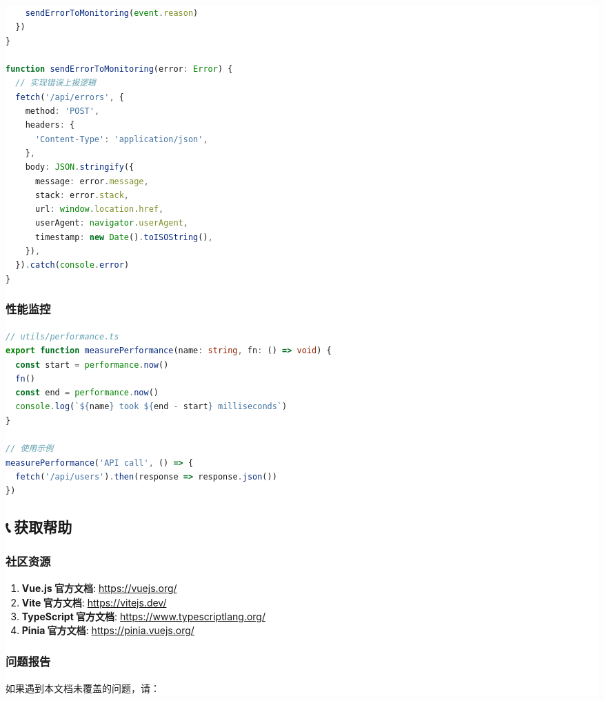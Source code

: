 ```typescript
    sendErrorToMonitoring(event.reason)
  })
}

function sendErrorToMonitoring(error: Error) {
  // 实现错误上报逻辑
  fetch('/api/errors', {
    method: 'POST',
    headers: {
      'Content-Type': 'application/json',
    },
    body: JSON.stringify({
      message: error.message,
      stack: error.stack,
      url: window.location.href,
      userAgent: navigator.userAgent,
      timestamp: new Date().toISOString(),
    }),
  }).catch(console.error)
}
```

### 性能监控

```typescript
// utils/performance.ts
export function measurePerformance(name: string, fn: () => void) {
  const start = performance.now()
  fn()
  const end = performance.now()
  console.log(`${name} took ${end - start} milliseconds`)
}

// 使用示例
measurePerformance('API call', () => {
  fetch('/api/users').then(response => response.json())
})
```

## 📞 获取帮助

### 社区资源

1. **Vue.js 官方文档**: https://vuejs.org/
2. **Vite 官方文档**: https://vitejs.dev/
3. **TypeScript 官方文档**: https://www.typescriptlang.org/
4. **Pinia 官方文档**: https://pinia.vuejs.org/

### 问题报告

如果遇到本文档未覆盖的问题，请：
